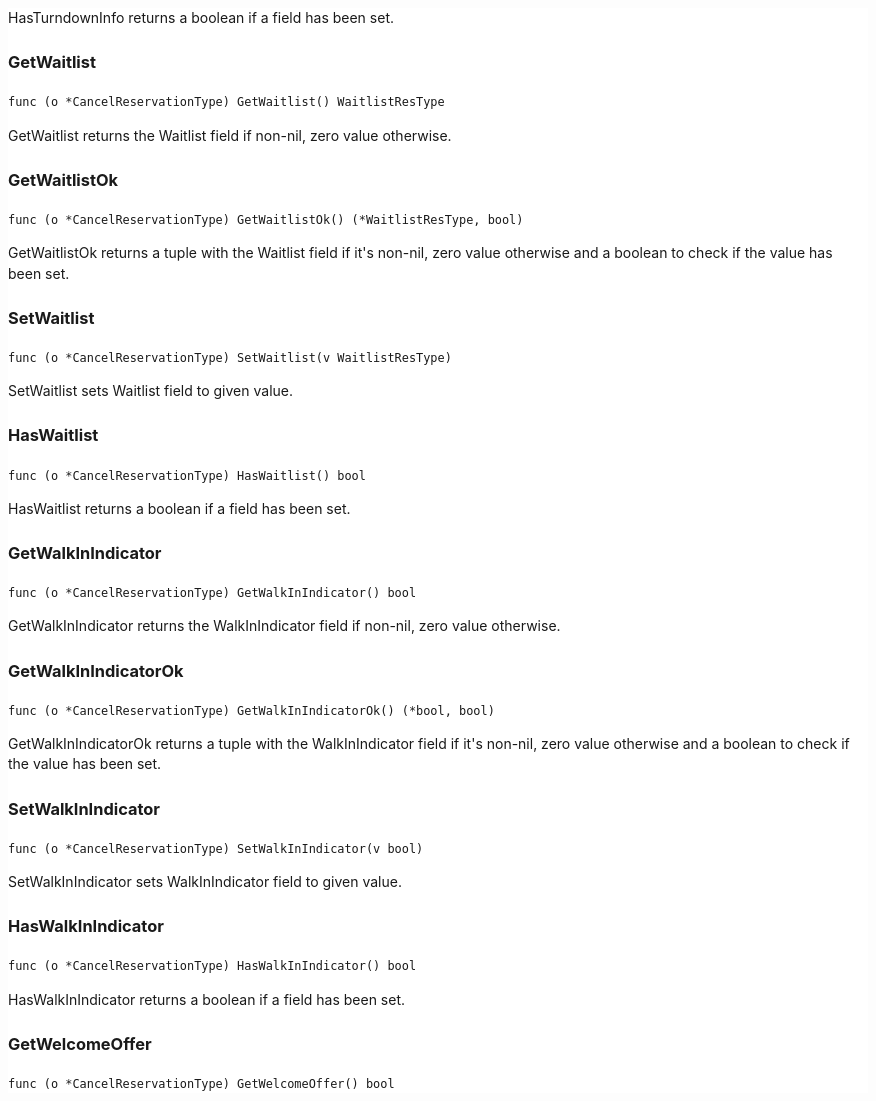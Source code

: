 HasTurndownInfo returns a boolean if a field has been set.

### GetWaitlist

`func (o *CancelReservationType) GetWaitlist() WaitlistResType`

GetWaitlist returns the Waitlist field if non-nil, zero value otherwise.

### GetWaitlistOk

`func (o *CancelReservationType) GetWaitlistOk() (*WaitlistResType, bool)`

GetWaitlistOk returns a tuple with the Waitlist field if it's non-nil, zero value otherwise
and a boolean to check if the value has been set.

### SetWaitlist

`func (o *CancelReservationType) SetWaitlist(v WaitlistResType)`

SetWaitlist sets Waitlist field to given value.

### HasWaitlist

`func (o *CancelReservationType) HasWaitlist() bool`

HasWaitlist returns a boolean if a field has been set.

### GetWalkInIndicator

`func (o *CancelReservationType) GetWalkInIndicator() bool`

GetWalkInIndicator returns the WalkInIndicator field if non-nil, zero value otherwise.

### GetWalkInIndicatorOk

`func (o *CancelReservationType) GetWalkInIndicatorOk() (*bool, bool)`

GetWalkInIndicatorOk returns a tuple with the WalkInIndicator field if it's non-nil, zero value otherwise
and a boolean to check if the value has been set.

### SetWalkInIndicator

`func (o *CancelReservationType) SetWalkInIndicator(v bool)`

SetWalkInIndicator sets WalkInIndicator field to given value.

### HasWalkInIndicator

`func (o *CancelReservationType) HasWalkInIndicator() bool`

HasWalkInIndicator returns a boolean if a field has been set.

### GetWelcomeOffer

`func (o *CancelReservationType) GetWelcomeOffer() bool`
